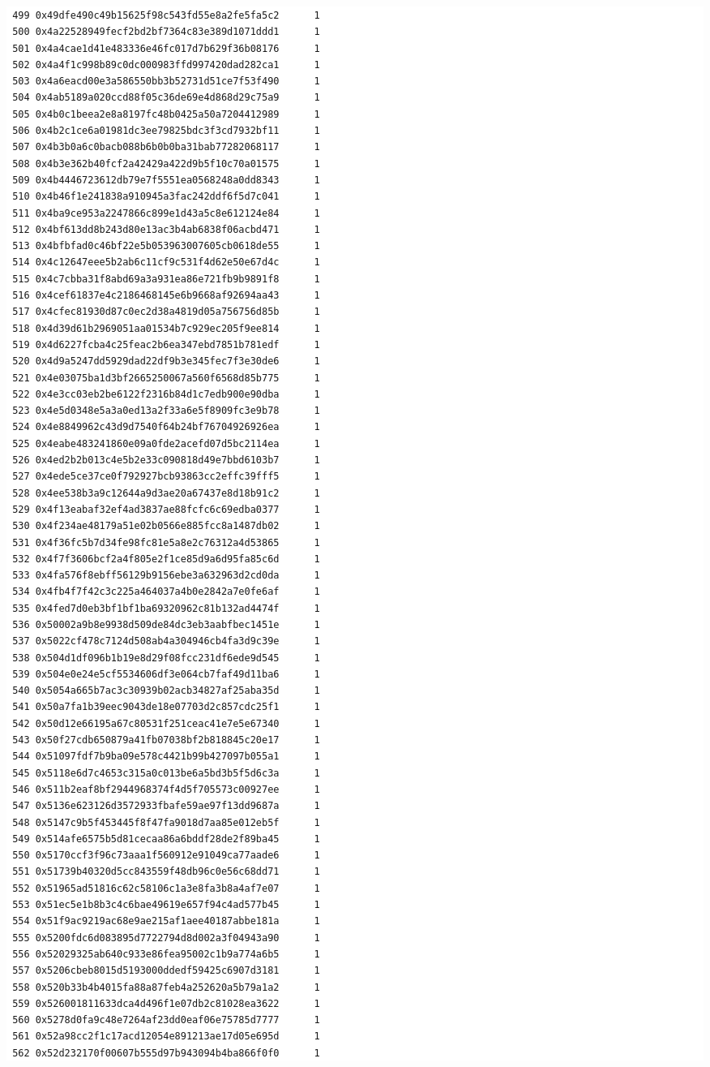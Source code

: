      499 0x49dfe490c49b15625f98c543fd55e8a2fe5fa5c2      1
     500 0x4a22528949fecf2bd2bf7364c83e389d1071ddd1      1
     501 0x4a4cae1d41e483336e46fc017d7b629f36b08176      1
     502 0x4a4f1c998b89c0dc000983ffd997420dad282ca1      1
     503 0x4a6eacd00e3a586550bb3b52731d51ce7f53f490      1
     504 0x4ab5189a020ccd88f05c36de69e4d868d29c75a9      1
     505 0x4b0c1beea2e8a8197fc48b0425a50a7204412989      1
     506 0x4b2c1ce6a01981dc3ee79825bdc3f3cd7932bf11      1
     507 0x4b3b0a6c0bacb088b6b0b0ba31bab77282068117      1
     508 0x4b3e362b40fcf2a42429a422d9b5f10c70a01575      1
     509 0x4b4446723612db79e7f5551ea0568248a0dd8343      1
     510 0x4b46f1e241838a910945a3fac242ddf6f5d7c041      1
     511 0x4ba9ce953a2247866c899e1d43a5c8e612124e84      1
     512 0x4bf613dd8b243d80e13ac3b4ab6838f06acbd471      1
     513 0x4bfbfad0c46bf22e5b053963007605cb0618de55      1
     514 0x4c12647eee5b2ab6c11cf9c531f4d62e50e67d4c      1
     515 0x4c7cbba31f8abd69a3a931ea86e721fb9b9891f8      1
     516 0x4cef61837e4c2186468145e6b9668af92694aa43      1
     517 0x4cfec81930d87c0ec2d38a4819d05a756756d85b      1
     518 0x4d39d61b2969051aa01534b7c929ec205f9ee814      1
     519 0x4d6227fcba4c25feac2b6ea347ebd7851b781edf      1
     520 0x4d9a5247dd5929dad22df9b3e345fec7f3e30de6      1
     521 0x4e03075ba1d3bf2665250067a560f6568d85b775      1
     522 0x4e3cc03eb2be6122f2316b84d1c7edb900e90dba      1
     523 0x4e5d0348e5a3a0ed13a2f33a6e5f8909fc3e9b78      1
     524 0x4e8849962c43d9d7540f64b24bf76704926926ea      1
     525 0x4eabe483241860e09a0fde2acefd07d5bc2114ea      1
     526 0x4ed2b2b013c4e5b2e33c090818d49e7bbd6103b7      1
     527 0x4ede5ce37ce0f792927bcb93863cc2effc39fff5      1
     528 0x4ee538b3a9c12644a9d3ae20a67437e8d18b91c2      1
     529 0x4f13eabaf32ef4ad3837ae88fcfc6c69edba0377      1
     530 0x4f234ae48179a51e02b0566e885fcc8a1487db02      1
     531 0x4f36fc5b7d34fe98fc81e5a8e2c76312a4d53865      1
     532 0x4f7f3606bcf2a4f805e2f1ce85d9a6d95fa85c6d      1
     533 0x4fa576f8ebff56129b9156ebe3a632963d2cd0da      1
     534 0x4fb4f7f42c3c225a464037a4b0e2842a7e0fe6af      1
     535 0x4fed7d0eb3bf1bf1ba69320962c81b132ad4474f      1
     536 0x50002a9b8e9938d509de84dc3eb3aabfbec1451e      1
     537 0x5022cf478c7124d508ab4a304946cb4fa3d9c39e      1
     538 0x504d1df096b1b19e8d29f08fcc231df6ede9d545      1
     539 0x504e0e24e5cf5534606df3e064cb7faf49d11ba6      1
     540 0x5054a665b7ac3c30939b02acb34827af25aba35d      1
     541 0x50a7fa1b39eec9043de18e07703d2c857cdc25f1      1
     542 0x50d12e66195a67c80531f251ceac41e7e5e67340      1
     543 0x50f27cdb650879a41fb07038bf2b818845c20e17      1
     544 0x51097fdf7b9ba09e578c4421b99b427097b055a1      1
     545 0x5118e6d7c4653c315a0c013be6a5bd3b5f5d6c3a      1
     546 0x511b2eaf8bf2944968374f4d5f705573c00927ee      1
     547 0x5136e623126d3572933fbafe59ae97f13dd9687a      1
     548 0x5147c9b5f453445f8f47fa9018d7aa85e012eb5f      1
     549 0x514afe6575b5d81cecaa86a6bddf28de2f89ba45      1
     550 0x5170ccf3f96c73aaa1f560912e91049ca77aade6      1
     551 0x51739b40320d5cc843559f48db96c0e56c68dd71      1
     552 0x51965ad51816c62c58106c1a3e8fa3b8a4af7e07      1
     553 0x51ec5e1b8b3c4c6bae49619e657f94c4ad577b45      1
     554 0x51f9ac9219ac68e9ae215af1aee40187abbe181a      1
     555 0x5200fdc6d083895d7722794d8d002a3f04943a90      1
     556 0x52029325ab640c933e86fea95002c1b9a774a6b5      1
     557 0x5206cbeb8015d5193000ddedf59425c6907d3181      1
     558 0x520b33b4b4015fa88a87feb4a252620a5b79a1a2      1
     559 0x526001811633dca4d496f1e07db2c81028ea3622      1
     560 0x5278d0fa9c48e7264af23dd0eaf06e75785d7777      1
     561 0x52a98cc2f1c17acd12054e891213ae17d05e695d      1
     562 0x52d232170f00607b555d97b943094b4ba866f0f0      1